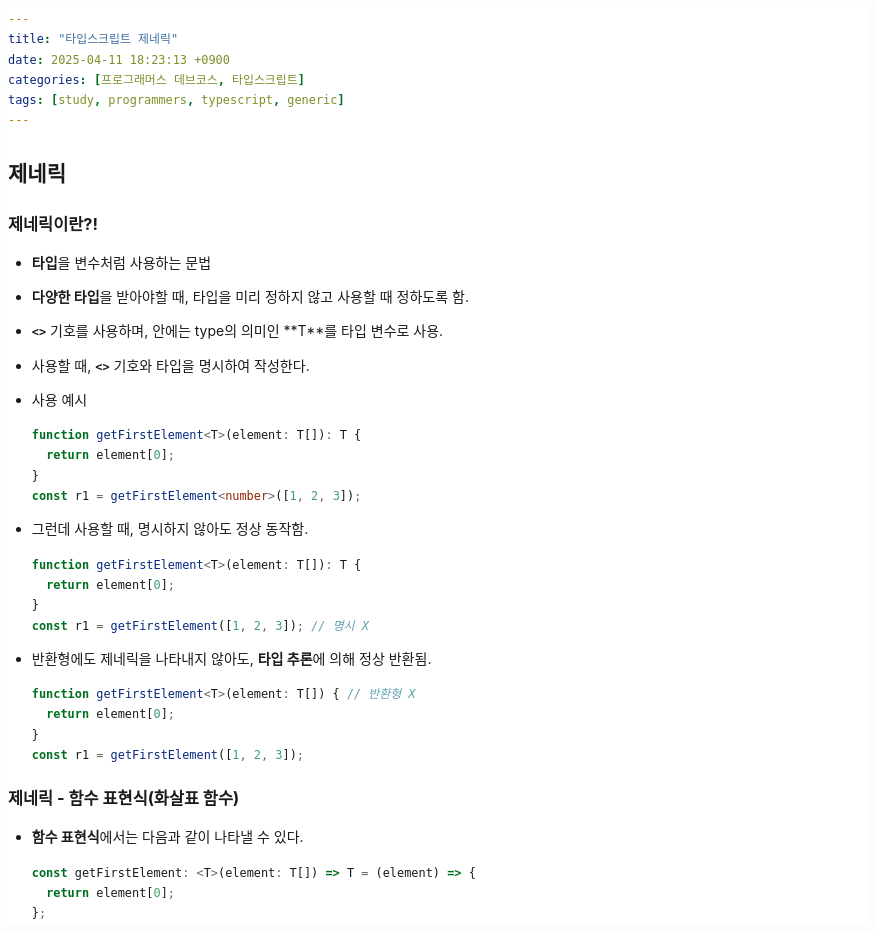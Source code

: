 ```yaml
---
title: "타입스크립트 제네릭"
date: 2025-04-11 18:23:13 +0900
categories: [프로그래머스 데브코스, 타입스크립트]
tags: [study, programmers, typescript, generic]
---
```


## 제네릭

### 제네릭이란?!
  
- **타입**을 변수처럼 사용하는 문법  
- **다양한 타입**을 받아야할 때, 타입을 미리 정하지 않고 <span class="blue2pen">사용할 때 정하도록 함.</span>  
- **`<>`** 기호를 사용하며, 안에는 type의 의미인 **<span class="greenpen">T</span>**를 타입 변수로 사용.  
- 사용할 때, **`<>`** 기호와 타입을 명시하여 작성한다.  
- 사용 예시   
    
    ```ts  
    function getFirstElement<T>(element: T[]): T {
      return element[0];
    }
    const r1 = getFirstElement<number>([1, 2, 3]);
    ```  
    
- 그런데 사용할 때, <span class="blue2pen">명시하지 않아도 정상 동작함</span>.  
    
    ```ts  
    function getFirstElement<T>(element: T[]): T {
      return element[0];
    }
    const r1 = getFirstElement([1, 2, 3]); // 명시 X
    ```  
    
- 반환형에도 제네릭을 나타내지 않아도, **타입 추론**에 의해 <span class="blue2pen">정상 반환</span>됨.   
    
    ```ts  
    function getFirstElement<T>(element: T[]) { // 반환형 X
      return element[0];
    }
    const r1 = getFirstElement([1, 2, 3]); 
    ```  
    

### 제네릭 - 함수 표현식(화살표 함수)  

- **함수 표현식**에서는 다음과 같이 나타낼 수 있다.   
     
    ```ts  
    const getFirstElement: <T>(element: T[]) => T = (element) => {
      return element[0];
    };
    ```  
    